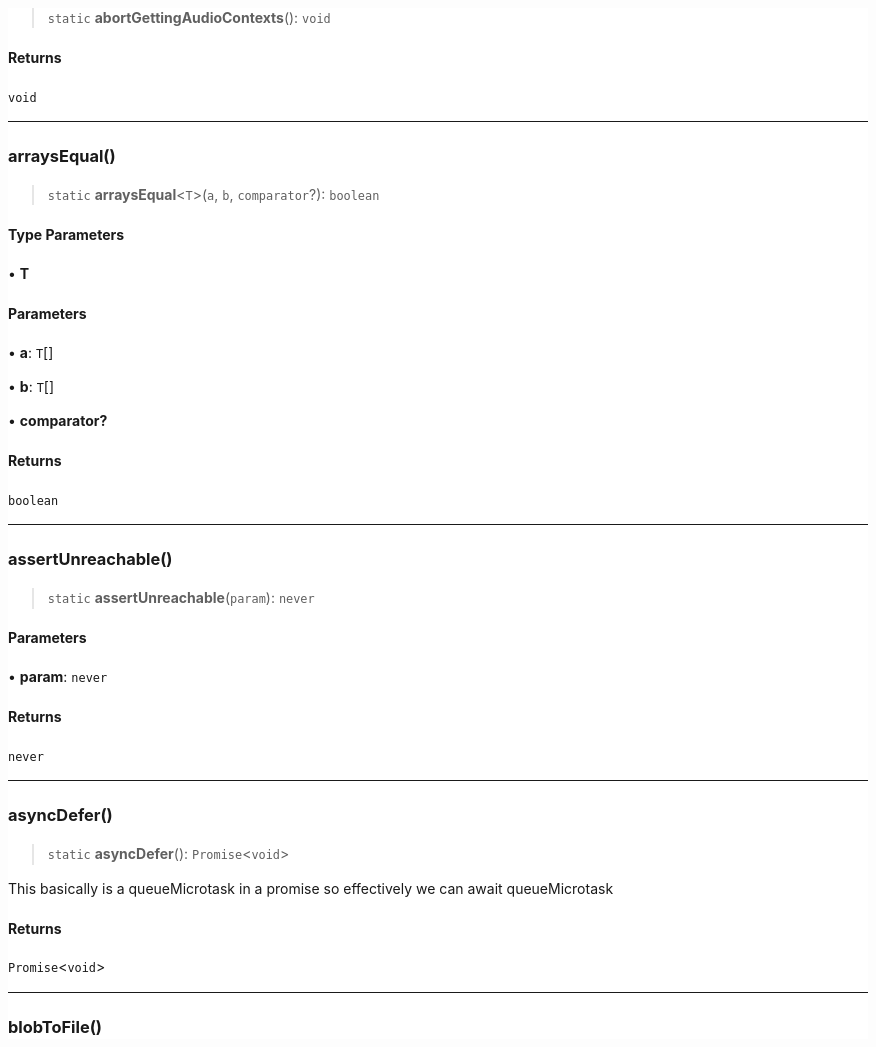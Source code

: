 > `static` **abortGettingAudioContexts**(): `void`

#### Returns

`void`

***

### arraysEqual()

> `static` **arraysEqual**\<`T`\>(`a`, `b`, `comparator`?): `boolean`

#### Type Parameters

• **T**

#### Parameters

• **a**: `T`[]

• **b**: `T`[]

• **comparator?**

#### Returns

`boolean`

***

### assertUnreachable()

> `static` **assertUnreachable**(`param`): `never`

#### Parameters

• **param**: `never`

#### Returns

`never`

***

### asyncDefer()

> `static` **asyncDefer**(): `Promise`\<`void`\>

This basically is a queueMicrotask in a promise so effectively we can await queueMicrotask

#### Returns

`Promise`\<`void`\>

***

### blobToFile()
